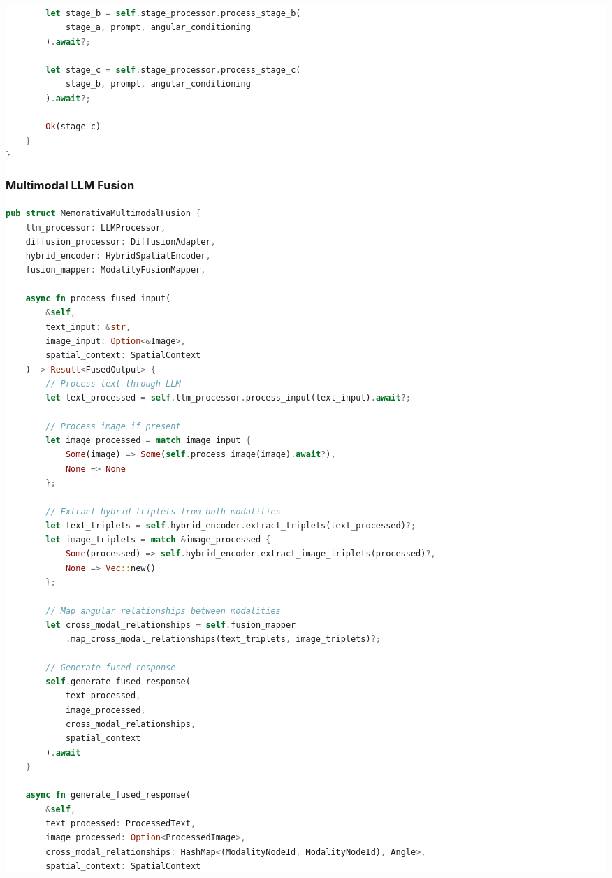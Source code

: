 ```rust
        let stage_b = self.stage_processor.process_stage_b(
            stage_a, prompt, angular_conditioning
        ).await?;
        
        let stage_c = self.stage_processor.process_stage_c(
            stage_b, prompt, angular_conditioning
        ).await?;
        
        Ok(stage_c)
    }
}
```

### Multimodal LLM Fusion

```rust
pub struct MemorativaMultimodalFusion {
    llm_processor: LLMProcessor,
    diffusion_processor: DiffusionAdapter,
    hybrid_encoder: HybridSpatialEncoder,
    fusion_mapper: ModalityFusionMapper,
    
    async fn process_fused_input(
        &self,
        text_input: &str,
        image_input: Option<&Image>,
        spatial_context: SpatialContext
    ) -> Result<FusedOutput> {
        // Process text through LLM
        let text_processed = self.llm_processor.process_input(text_input).await?;
        
        // Process image if present
        let image_processed = match image_input {
            Some(image) => Some(self.process_image(image).await?),
            None => None
        };
        
        // Extract hybrid triplets from both modalities
        let text_triplets = self.hybrid_encoder.extract_triplets(text_processed)?;
        let image_triplets = match &image_processed {
            Some(processed) => self.hybrid_encoder.extract_image_triplets(processed)?,
            None => Vec::new()
        };
        
        // Map angular relationships between modalities
        let cross_modal_relationships = self.fusion_mapper
            .map_cross_modal_relationships(text_triplets, image_triplets)?;
            
        // Generate fused response
        self.generate_fused_response(
            text_processed,
            image_processed,
            cross_modal_relationships,
            spatial_context
        ).await
    }
    
    async fn generate_fused_response(
        &self,
        text_processed: ProcessedText,
        image_processed: Option<ProcessedImage>,
        cross_modal_relationships: HashMap<(ModalityNodeId, ModalityNodeId), Angle>,
        spatial_context: SpatialContext
```